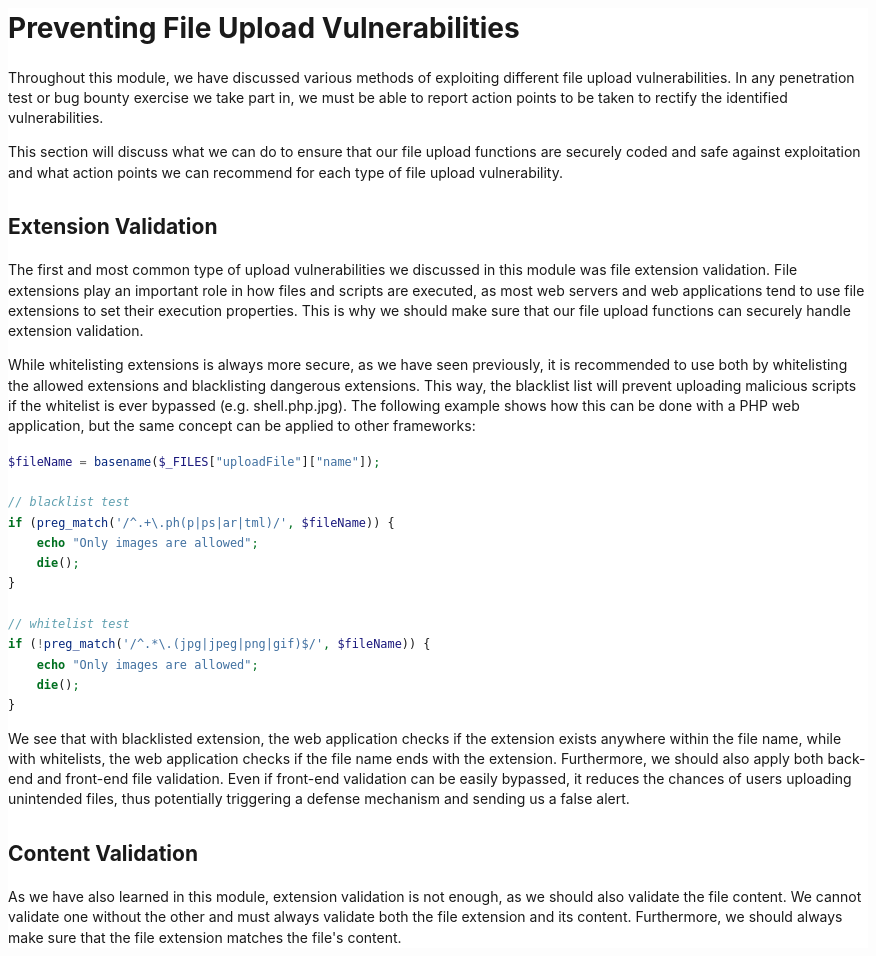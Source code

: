 # Preventing File Upload Vulnerabilities

Throughout this module, we have discussed various methods of exploiting different file upload vulnerabilities. In any penetration test or bug bounty exercise we take part in, we must be able to report action points to be taken to rectify the identified vulnerabilities.

This section will discuss what we can do to ensure that our file upload functions are securely coded and safe against exploitation and what action points we can recommend for each type of file upload vulnerability.

## Extension Validation

The first and most common type of upload vulnerabilities we discussed in this module was file extension validation. File extensions play an important role in how files and scripts are executed, as most web servers and web applications tend to use file extensions to set their execution properties. This is why we should make sure that our file upload functions can securely handle extension validation.

While whitelisting extensions is always more secure, as we have seen previously, it is recommended to use both by whitelisting the allowed extensions and blacklisting dangerous extensions. This way, the blacklist list will prevent uploading malicious scripts if the whitelist is ever bypassed (e.g. shell.php.jpg). The following example shows how this can be done with a PHP web application, but the same concept can be applied to other frameworks:

```php
$fileName = basename($_FILES["uploadFile"]["name"]);

// blacklist test
if (preg_match('/^.+\.ph(p|ps|ar|tml)/', $fileName)) {
    echo "Only images are allowed";
    die();
}

// whitelist test
if (!preg_match('/^.*\.(jpg|jpeg|png|gif)$/', $fileName)) {
    echo "Only images are allowed";
    die();
}
```

We see that with blacklisted extension, the web application checks if the extension exists anywhere within the file name, while with whitelists, the web application checks if the file name ends with the extension. Furthermore, we should also apply both back-end and front-end file validation. Even if front-end validation can be easily bypassed, it reduces the chances of users uploading unintended files, thus potentially triggering a defense mechanism and sending us a false alert.

## Content Validation

As we have also learned in this module, extension validation is not enough, as we should also validate the file content. We cannot validate one without the other and must always validate both the file extension and its content. Furthermore, we should always make sure that the file extension matches the file's content.
